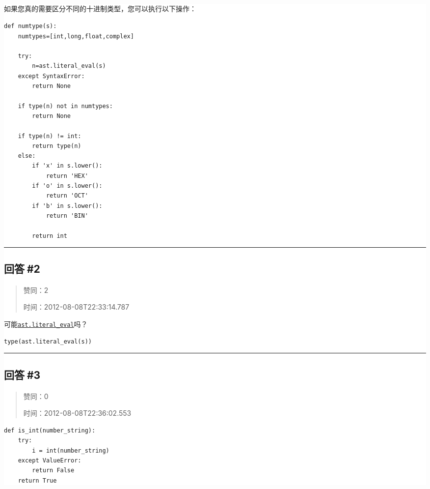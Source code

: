 如果您真的需要区分不同的十进制类型，您可以执行以下操作：

```
def numtype(s):
    numtypes=[int,long,float,complex]

    try:
        n=ast.literal_eval(s)
    except SyntaxError:
        return None

    if type(n) not in numtypes:
        return None    

    if type(n) != int:
        return type(n)
    else:
        if 'x' in s.lower():
            return 'HEX'
        if 'o' in s.lower():
            return 'OCT'   
        if 'b' in s.lower():
            return 'BIN'     

        return int 
```

* * *

## 回答 #2

> 赞同：2
> 
> 时间：2012-08-08T22:33:14.787

可能[`ast.literal_eval`](http://docs.python.org/library/ast.html#ast.literal_eval)吗？

```
type(ast.literal_eval(s)) 
```

* * *

## 回答 #3

> 赞同：0
> 
> 时间：2012-08-08T22:36:02.553

```
def is_int(number_string):
    try:
        i = int(number_string)
    except ValueError:
        return False
    return True 
```
